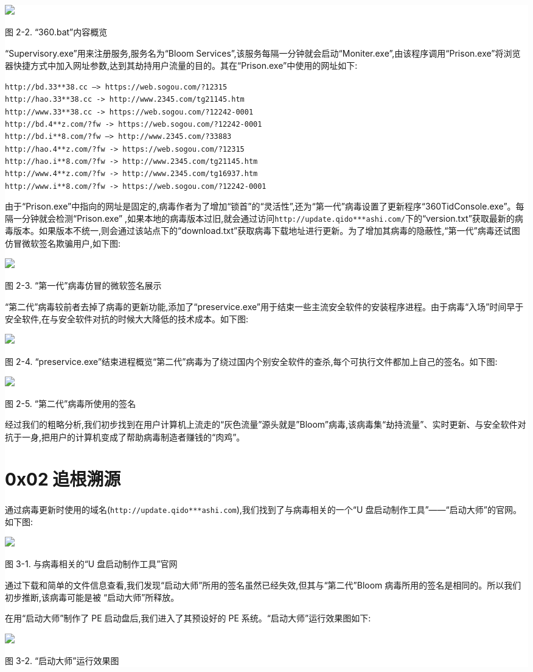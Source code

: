 ![](http://drops.javaweb.org/uploads/images/1d47da609074e8700b250c6817d9541d5267c43b.jpg)

图 2-2. “360.bat”内容概览

“Supervisory.exe”用来注册服务,服务名为“Bloom Services”,该服务每隔一分钟就会启动“Moniter.exe”,由该程序调用“Prison.exe”将浏览器快捷方式中加入网址参数,达到其劫持用户流量的目的。其在“Prison.exe”中使用的网址如下:

```
http://bd.33**38.cc –> https://web.sogou.com/?12315
http://hao.33**38.cc -> http://www.2345.com/tg21145.htm
http://www.33**38.cc -> https://web.sogou.com/?12242-0001
http://bd.4**z.com/?fw -> https://web.sogou.com/?12242-0001
http://bd.i**8.com/?fw –> http://www.2345.com/?33883
http://hao.4**z.com/?fw -> https://web.sogou.com/?12315
http://hao.i**8.com/?fw -> http://www.2345.com/tg21145.htm
http://www.4**z.com/?fw -> http://www.2345.com/tg16937.htm
http://www.i**8.com/?fw -> https://web.sogou.com/?12242-0001

```

由于“Prison.exe”中指向的网址是固定的,病毒作者为了增加“锁首”的“灵活性”,还为“第一代”病毒设置了更新程序“360TidConsole.exe”。每隔一分钟就会检测“Prison.exe” ,如果本地的病毒版本过旧,就会通过访问`http://update.qido***ashi.com/`下的“version.txt”获取最新的病毒版本。如果版本不统一,则会通过该站点下的“download.txt”获取病毒下载地址进行更新。为了增加其病毒的隐蔽性,“第一代”病毒还试图仿冒微软签名欺骗用户,如下图:

![](http://drops.javaweb.org/uploads/images/58ea08c00a473d000daa2ca62dff653a1ea1e781.jpg)

图 2-3. “第一代”病毒仿冒的微软签名展示

“第二代”病毒较前者去掉了病毒的更新功能,添加了“preservice.exe”用于结束一些主流安全软件的安装程序进程。由于病毒“入场”时间早于安全软件,在与安全软件对抗的时候大大降低的技术成本。如下图:

![](http://drops.javaweb.org/uploads/images/7e855eb87e0b0b38ec4550aa7700e2984c1b4e86.jpg)

图 2-4. “preservice.exe”结束进程概览“第二代”病毒为了绕过国内个别安全软件的查杀,每个可执行文件都加上自己的签名。如下图:

![](http://drops.javaweb.org/uploads/images/68e086bf87c78e609a9b05297f90a96c28a003da.jpg)

图 2-5. “第二代”病毒所使用的签名

经过我们的粗略分析,我们初步找到在用户计算机上流走的“灰色流量”源头就是”Bloom”病毒,该病毒集“劫持流量”、实时更新、与安全软件对抗于一身,把用户的计算机变成了帮助病毒制造者赚钱的“肉鸡”。

0x02 追根溯源
=====

通过病毒更新时使用的域名(`http://update.qido***ashi.com`),我们找到了与病毒相关的一个“U 盘启动制作工具”——“启动大师”的官网。如下图:

![](http://drops.javaweb.org/uploads/images/2a50f40200129202234d60304e5965bb641d51ef.jpg)

图 3-1. 与病毒相关的“U 盘启动制作工具”官网

通过下载和简单的文件信息查看,我们发现“启动大师”所用的签名虽然已经失效,但其与“第二代”Bloom 病毒所用的签名是相同的。所以我们初步推断,该病毒可能是被 “启动大师”所释放。

在用“启动大师”制作了 PE 启动盘后,我们进入了其预设好的 PE 系统。“启动大师”运行效果图如下:

![](http://drops.javaweb.org/uploads/images/c67434b0a0d96420d1d811fee9c51d43f85f9ca5.jpg)

图 3-2. “启动大师”运行效果图
